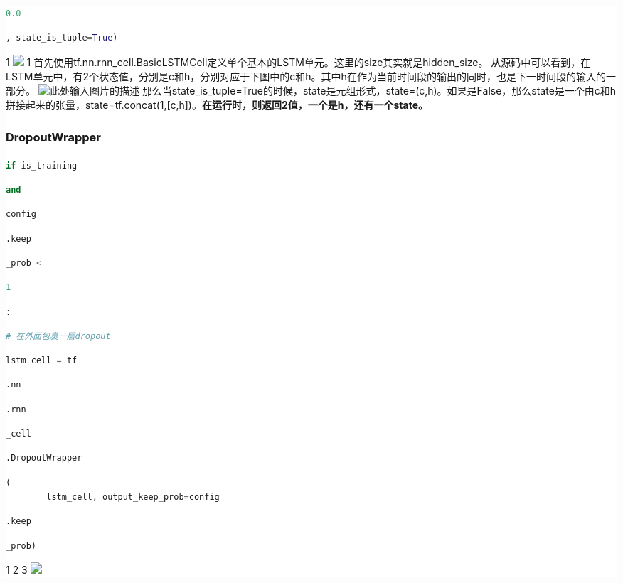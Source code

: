 ```python
0.0
```
```python
, state_is_tuple=True)
```
1
![](http://static.blog.csdn.net/images/save_snippets_01.png)
1
首先使用tf.nn.rnn_cell.BasicLSTMCell定义单个基本的LSTM单元。这里的size其实就是hidden_size。
从源码中可以看到，在LSTM单元中，有2个状态值，分别是c和h，分别对应于下图中的c和h。其中h在作为当前时间段的输出的同时，也是下一时间段的输入的一部分。
![此处输入图片的描述](http://static.open-open.com/lib/uploadImg/20150829/20150829181723_640.png)
那么当state_is_tuple=True的时候，state是元组形式，state=(c,h)。如果是False，那么state是一个由c和h拼接起来的张量，state=tf.concat(1,[c,h])。**在运行时，则返回2值，一个是h，还有一个state。**
### DropoutWrapper
```python
if is_training
```
```python
and
```
```python
config
```
```python
.keep
```
```python
_prob <
```
```python
1
```
```python
:
```
```python
# 在外面包裹一层dropout
```
```python
lstm_cell = tf
```
```python
.nn
```
```python
.rnn
```
```python
_cell
```
```python
.DropoutWrapper
```
```python
(
        lstm_cell, output_keep_prob=config
```
```python
.keep
```
```python
_prob)
```
1
2
3
![](http://static.blog.csdn.net/images/save_snippets_01.png)